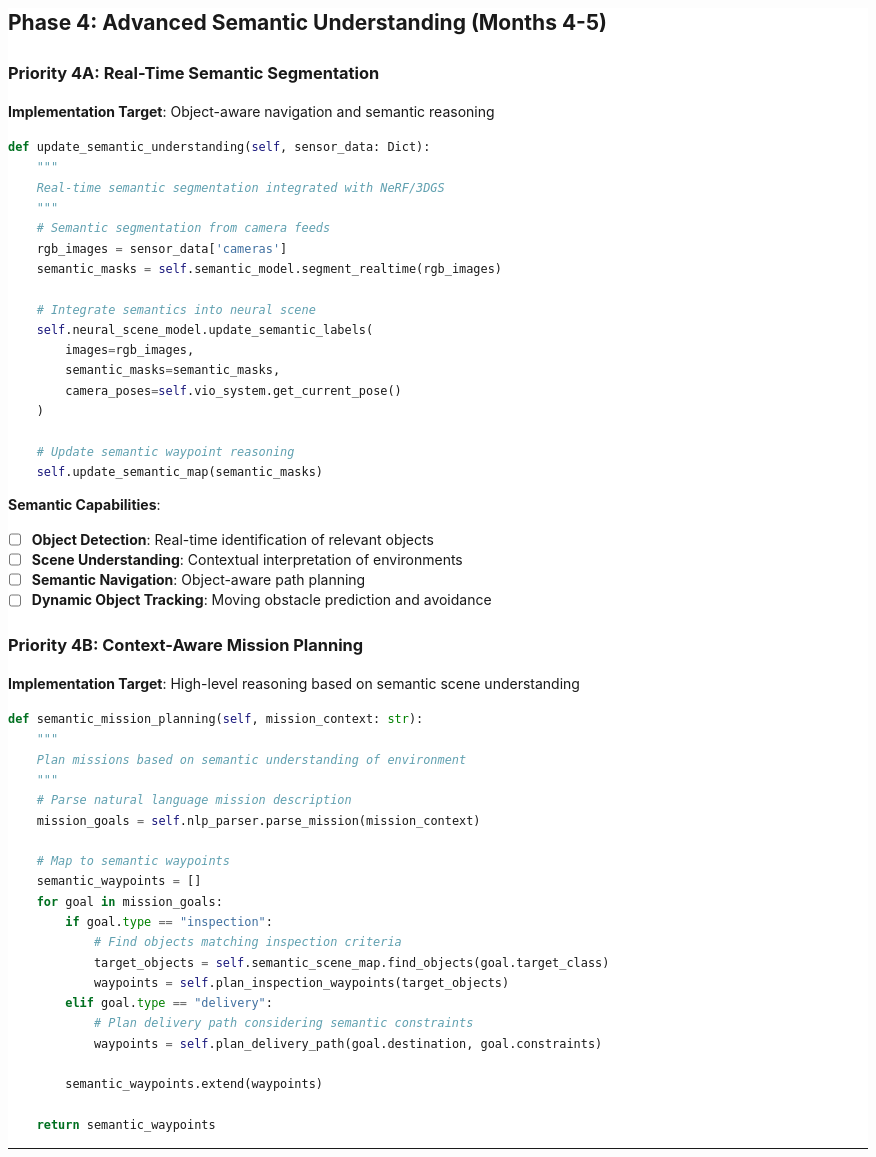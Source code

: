 
## **Phase 4: Advanced Semantic Understanding (Months 4-5)**

### **Priority 4A: Real-Time Semantic Segmentation**

**Implementation Target**: Object-aware navigation and semantic reasoning

```python
def update_semantic_understanding(self, sensor_data: Dict):
    """
    Real-time semantic segmentation integrated with NeRF/3DGS
    """
    # Semantic segmentation from camera feeds
    rgb_images = sensor_data['cameras']
    semantic_masks = self.semantic_model.segment_realtime(rgb_images)

    # Integrate semantics into neural scene
    self.neural_scene_model.update_semantic_labels(
        images=rgb_images,
        semantic_masks=semantic_masks,
        camera_poses=self.vio_system.get_current_pose()
    )

    # Update semantic waypoint reasoning
    self.update_semantic_map(semantic_masks)
```

**Semantic Capabilities**:
- [ ] **Object Detection**: Real-time identification of relevant objects
- [ ] **Scene Understanding**: Contextual interpretation of environments
- [ ] **Semantic Navigation**: Object-aware path planning
- [ ] **Dynamic Object Tracking**: Moving obstacle prediction and avoidance

### **Priority 4B: Context-Aware Mission Planning**

**Implementation Target**: High-level reasoning based on semantic scene understanding

```python
def semantic_mission_planning(self, mission_context: str):
    """
    Plan missions based on semantic understanding of environment
    """
    # Parse natural language mission description
    mission_goals = self.nlp_parser.parse_mission(mission_context)

    # Map to semantic waypoints
    semantic_waypoints = []
    for goal in mission_goals:
        if goal.type == "inspection":
            # Find objects matching inspection criteria
            target_objects = self.semantic_scene_map.find_objects(goal.target_class)
            waypoints = self.plan_inspection_waypoints(target_objects)
        elif goal.type == "delivery":
            # Plan delivery path considering semantic constraints
            waypoints = self.plan_delivery_path(goal.destination, goal.constraints)

        semantic_waypoints.extend(waypoints)

    return semantic_waypoints
```

---